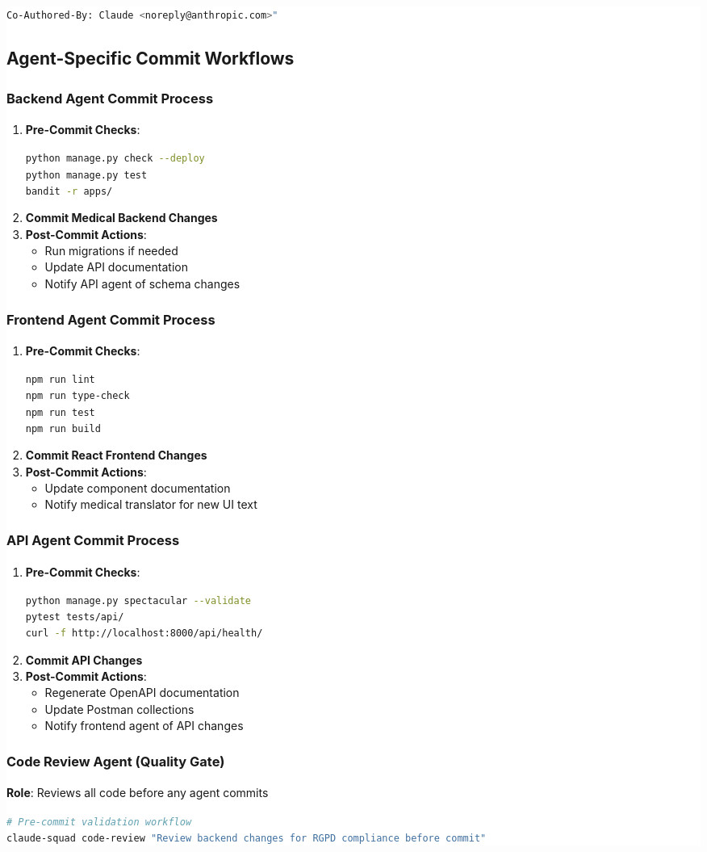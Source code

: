 ```bash
Co-Authored-By: Claude <noreply@anthropic.com>"
```

## Agent-Specific Commit Workflows

### Backend Agent Commit Process
1. **Pre-Commit Checks**:
   ```bash
   python manage.py check --deploy
   python manage.py test
   bandit -r apps/
   ```
2. **Commit Medical Backend Changes**
3. **Post-Commit Actions**:
   - Run migrations if needed
   - Update API documentation
   - Notify API agent of schema changes

### Frontend Agent Commit Process  
1. **Pre-Commit Checks**:
   ```bash
   npm run lint
   npm run type-check
   npm run test
   npm run build
   ```
2. **Commit React Frontend Changes**
3. **Post-Commit Actions**:
   - Update component documentation
   - Notify medical translator for new UI text

### API Agent Commit Process
1. **Pre-Commit Checks**:
   ```bash
   python manage.py spectacular --validate
   pytest tests/api/
   curl -f http://localhost:8000/api/health/
   ```
2. **Commit API Changes**
3. **Post-Commit Actions**:
   - Regenerate OpenAPI documentation
   - Update Postman collections
   - Notify frontend agent of API changes

### Code Review Agent (Quality Gate)
**Role**: Reviews all code before any agent commits
```bash
# Pre-commit validation workflow
claude-squad code-review "Review backend changes for RGPD compliance before commit"
```
